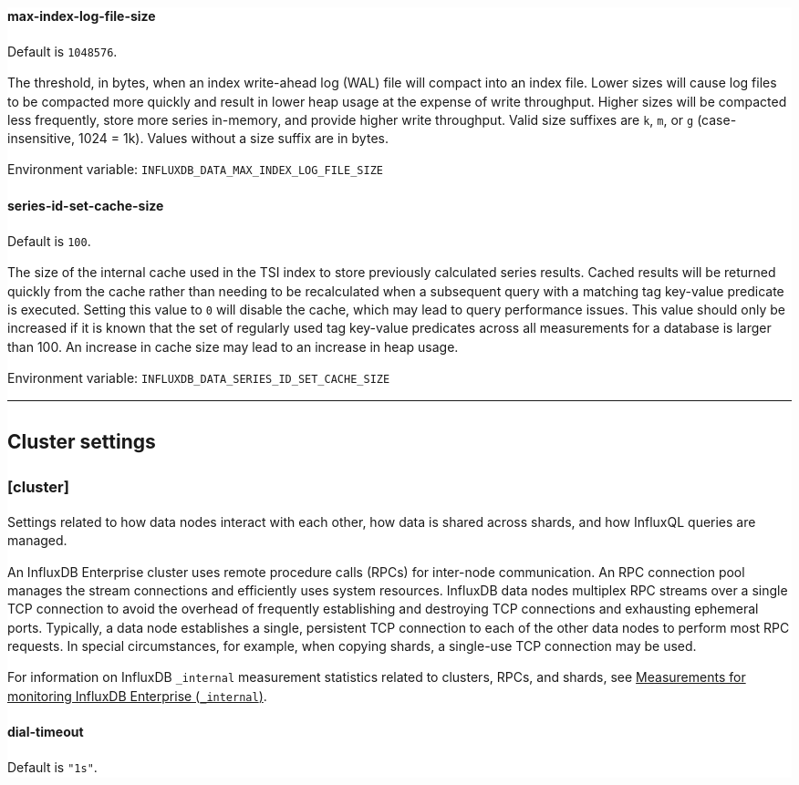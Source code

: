 #### max-index-log-file-size

Default is `1048576`.

The threshold, in bytes, when an index write-ahead log (WAL) file will compact
into an index file. Lower sizes will cause log files to be compacted more
quickly and result in lower heap usage at the expense of write throughput.
Higher sizes will be compacted less frequently, store more series in-memory,
and provide higher write throughput.
Valid size suffixes are `k`, `m`, or `g` (case-insensitive, 1024 = 1k).
Values without a size suffix are in bytes.

Environment variable: `INFLUXDB_DATA_MAX_INDEX_LOG_FILE_SIZE`

#### series-id-set-cache-size

Default is `100`.

The size of the internal cache used in the TSI index to store previously
calculated series results. Cached results will be returned quickly from the cache rather
than needing to be recalculated when a subsequent query with a matching tag key-value
predicate is executed.
Setting this value to `0` will disable the cache, which may lead to query performance issues.
This value should only be increased if it is known that the set of regularly used
tag key-value predicates across all measurements for a database is larger than 100. An
increase in cache size may lead to an increase in heap usage.

Environment variable: `INFLUXDB_DATA_SERIES_ID_SET_CACHE_SIZE`

-----

## Cluster settings

### [cluster]

Settings related to how data nodes interact with each other, how data is shared across shards, and how InfluxQL queries are managed.

An InfluxDB Enterprise cluster uses remote procedure calls (RPCs) for inter-node communication.
An RPC connection pool manages the stream connections and efficiently uses system resources.
InfluxDB data nodes multiplex RPC streams over a single TCP connection to avoid the overhead of
frequently establishing and destroying TCP connections and exhausting ephemeral ports.
Typically, a data node establishes a single, persistent TCP connection to each of the other data nodes
to perform most RPC requests. In special circumstances, for example, when copying shards,
a single-use TCP connection may be used.

For information on InfluxDB `_internal` measurement statistics related to clusters, RPCs, and shards,
see [Measurements for monitoring InfluxDB Enterprise (`_internal`)](/platform/monitoring/influxdata-platform/tools/measurements-internal/#cluster-enterprise-only).

#### dial-timeout

Default is `"1s"`.
